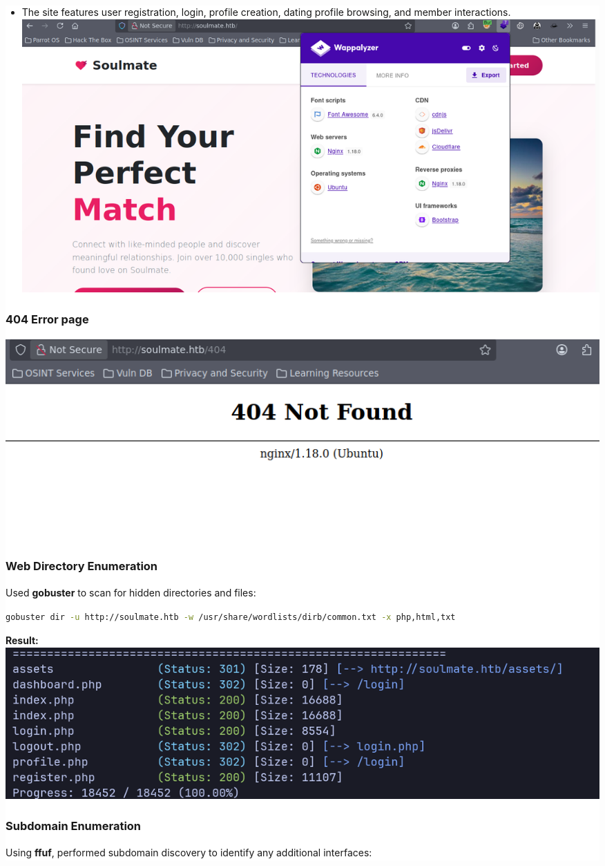 - The site features user registration, login, profile creation, dating profile browsing, and member interactions.
![](<./attachments/Soulmate.png>)
### 404 Error page
![](<./attachments/Soulmate-1.png>)
### Web Directory Enumeration
Used **gobuster** to scan for hidden directories and files:
```bash
gobuster dir -u http://soulmate.htb -w /usr/share/wordlists/dirb/common.txt -x php,html,txt
```
**Result:**
![](<./attachments/Soulmate-2.png>)
### Subdomain Enumeration
Using **ffuf**, performed subdomain discovery to identify any additional interfaces:
```bash
```